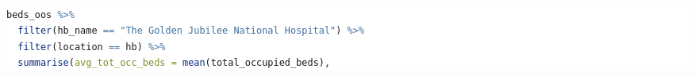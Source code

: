 
```r
beds_oos %>%
  filter(hb_name == "The Golden Jubilee National Hospital") %>%
  filter(location == hb) %>% 
  summarise(avg_tot_occ_beds = mean(total_occupied_beds),

